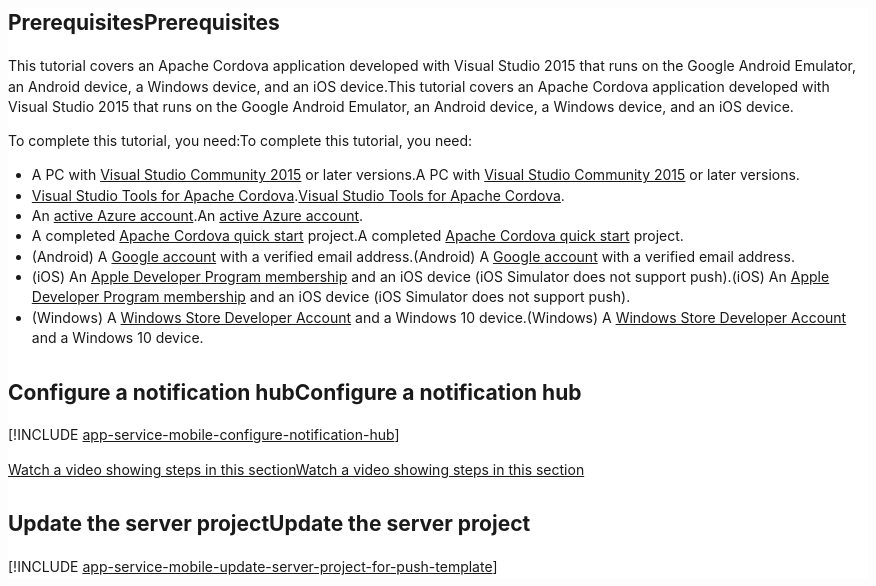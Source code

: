 ## <a name="prerequisites"></a><span data-ttu-id="5ed4b-108">Prerequisites</span><span class="sxs-lookup"><span data-stu-id="5ed4b-108">Prerequisites</span></span>
<span data-ttu-id="5ed4b-109">This tutorial covers an Apache Cordova application developed with Visual Studio 2015 that runs on the Google Android Emulator, an Android device, a Windows device, and an iOS device.</span><span class="sxs-lookup"><span data-stu-id="5ed4b-109">This tutorial covers an Apache Cordova application developed with Visual Studio 2015 that runs on the Google Android Emulator, an Android device, a Windows device, and an iOS device.</span></span>

<span data-ttu-id="5ed4b-110">To complete this tutorial, you need:</span><span class="sxs-lookup"><span data-stu-id="5ed4b-110">To complete this tutorial, you need:</span></span>

* <span data-ttu-id="5ed4b-111">A PC with [Visual Studio Community 2015][2] or later versions.</span><span class="sxs-lookup"><span data-stu-id="5ed4b-111">A PC with [Visual Studio Community 2015][2] or later versions.</span></span>
* <span data-ttu-id="5ed4b-112">[Visual Studio Tools for Apache Cordova][4].</span><span class="sxs-lookup"><span data-stu-id="5ed4b-112">[Visual Studio Tools for Apache Cordova][4].</span></span>
* <span data-ttu-id="5ed4b-113">An [active Azure account][3].</span><span class="sxs-lookup"><span data-stu-id="5ed4b-113">An [active Azure account][3].</span></span>
* <span data-ttu-id="5ed4b-114">A completed [Apache Cordova quick start][5] project.</span><span class="sxs-lookup"><span data-stu-id="5ed4b-114">A completed [Apache Cordova quick start][5] project.</span></span>
* <span data-ttu-id="5ed4b-115">(Android) A [Google account][6] with a verified email address.</span><span class="sxs-lookup"><span data-stu-id="5ed4b-115">(Android) A [Google account][6] with a verified email address.</span></span>
* <span data-ttu-id="5ed4b-116">(iOS) An [Apple Developer Program membership][7] and an iOS device (iOS Simulator does not support push).</span><span class="sxs-lookup"><span data-stu-id="5ed4b-116">(iOS) An [Apple Developer Program membership][7] and an iOS device (iOS Simulator does not support push).</span></span>
* <span data-ttu-id="5ed4b-117">(Windows) A [Windows Store Developer Account][8] and a Windows 10 device.</span><span class="sxs-lookup"><span data-stu-id="5ed4b-117">(Windows) A [Windows Store Developer Account][8] and a Windows 10 device.</span></span>

## <a name="configure-hub"></a><span data-ttu-id="5ed4b-118">Configure a notification hub</span><span class="sxs-lookup"><span data-stu-id="5ed4b-118">Configure a notification hub</span></span>
[!INCLUDE [app-service-mobile-configure-notification-hub](../../includes/app-service-mobile-configure-notification-hub.md)]

<span data-ttu-id="5ed4b-119">[Watch a video showing steps in this section][9]</span><span class="sxs-lookup"><span data-stu-id="5ed4b-119">[Watch a video showing steps in this section][9]</span></span>

## <a name="update-the-server-project"></a><span data-ttu-id="5ed4b-120">Update the server project</span><span class="sxs-lookup"><span data-stu-id="5ed4b-120">Update the server project</span></span>
[!INCLUDE [app-service-mobile-update-server-project-for-push-template](../../includes/app-service-mobile-update-server-project-for-push-template.md)]


[img1]: https://docstestmedia1.blob.core.windows.net/azure-media/articles/app-service-mobile/media/app-service-mobile-cordova-get-started-push/add-push-plugin.png
[1]: app-service-mobile-dotnet-backend-how-to-use-server-sdk.md
[2]: http://www.visualstudio.com/
[3]: https://azure.microsoft.com/pricing/free-trial/
[4]: https://www.visualstudio.com/en-us/features/cordova-vs.aspx
[5]: app-service-mobile-cordova-get-started.md
[6]: http://go.microsoft.com/fwlink/p/?LinkId=268302
[7]: https://developer.apple.com/programs/
[8]: https://developer.microsoft.com/en-us/store/register
[9]: https://channel9.msdn.com/series/Azure-connected-services-with-Cordova/Azure-connected-services-task-3-Create-azure-notification-hub
[10]: https://www.npmjs.com/
[11]: https://taco.visualstudio.com/en-us/docs/run-app-apache/#HAXM
[12]: http://taco.visualstudio.com/en-us/docs/ios-guide/
[13]: https://channel9.msdn.com/series/Azure-connected-services-with-Cordova/Azure-connected-services-task-6-Set-up-wns-for-push
[14]: app-service-mobile-cordova-get-started-users.md
[15]: app-service-mobile-cordova-how-to-use-client-library.md
[16]: app-service-mobile-node-backend-how-to-use-server-sdk.md
[17]: ../notification-hubs/notification-hubs-push-notification-overview.md
[18]: https://console.developers.google.com/home/dashboard
[19]: https://github.com/phonegap/phonegap-plugin-push/blob/master/docs/INSTALLATION.md
[20]: https://www.mobizen.com/
[21]: http://taco.visualstudio.com/en-us/docs/build_ios_cloud/